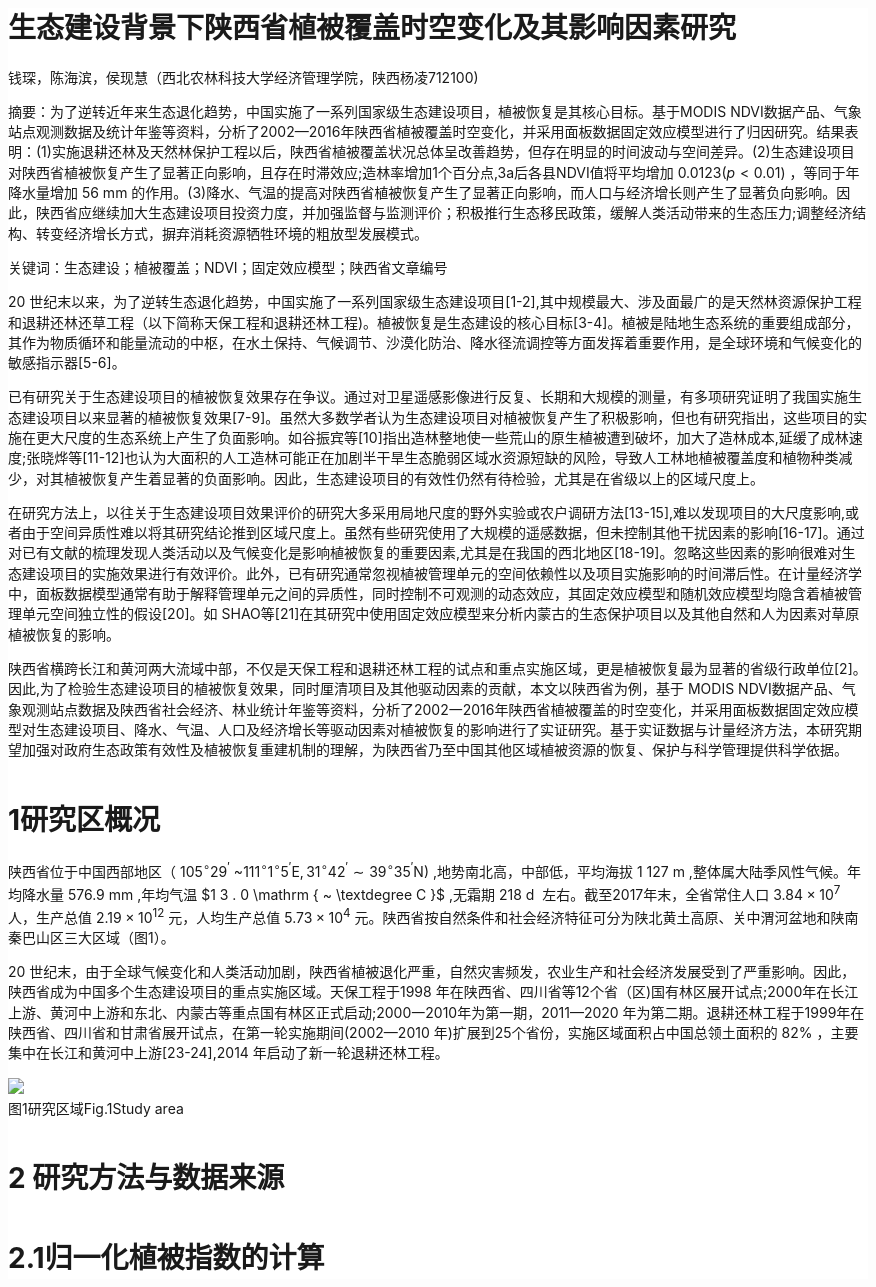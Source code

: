 # 生态建设背景下陕西省植被覆盖时空变化及其影响因素研究

钱琛，陈海滨，侯现慧（西北农林科技大学经济管理学院，陕西杨凌712100)

摘要：为了逆转近年来生态退化趋势，中国实施了一系列国家级生态建设项目，植被恢复是其核心目标。基于MODIS NDVI数据产品、气象站点观测数据及统计年鉴等资料，分析了2002—2016年陕西省植被覆盖时空变化，并采用面板数据固定效应模型进行了归因研究。结果表明：(1)实施退耕还林及天然林保护工程以后，陕西省植被覆盖状况总体呈改善趋势，但存在明显的时间波动与空间差异。(2)生态建设项目对陕西省植被恢复产生了显著正向影响，且存在时滞效应;造林率增加1个百分点,3a后各县NDVI值将平均增加 $0 . 0 1 2 3 \left( p < 0 . 0 1 \right)$ ，等同于年降水量增加 $5 6 ~ \mathrm { m m }$ 的作用。(3)降水、气温的提高对陕西省植被恢复产生了显著正向影响，而人口与经济增长则产生了显著负向影响。因此，陕西省应继续加大生态建设项目投资力度，并加强监督与监测评价；积极推行生态移民政策，缓解人类活动带来的生态压力;调整经济结构、转变经济增长方式，摒弃消耗资源牺牲环境的粗放型发展模式。

关键词：生态建设；植被覆盖；NDVI；固定效应模型；陕西省文章编号

20 世纪末以来，为了逆转生态退化趋势，中国实施了一系列国家级生态建设项目[1-2],其中规模最大、涉及面最广的是天然林资源保护工程和退耕还林还草工程（以下简称天保工程和退耕还林工程)。植被恢复是生态建设的核心目标[3-4]。植被是陆地生态系统的重要组成部分，其作为物质循环和能量流动的中枢，在水土保持、气候调节、沙漠化防治、降水径流调控等方面发挥着重要作用，是全球环境和气候变化的敏感指示器[5-6]。

已有研究关于生态建设项目的植被恢复效果存在争议。通过对卫星遥感影像进行反复、长期和大规模的测量，有多项研究证明了我国实施生态建设项目以来显著的植被恢复效果[7-9]。虽然大多数学者认为生态建设项目对植被恢复产生了积极影响，但也有研究指出，这些项目的实施在更大尺度的生态系统上产生了负面影响。如谷振宾等[10]指出造林整地使一些荒山的原生植被遭到破坏，加大了造林成本,延缓了成林速度;张晓烨等[11-12]也认为大面积的人工造林可能正在加剧半干旱生态脆弱区域水资源短缺的风险，导致人工林地植被覆盖度和植物种类减少，对其植被恢复产生着显著的负面影响。因此，生态建设项目的有效性仍然有待检验，尤其是在省级以上的区域尺度上。

在研究方法上，以往关于生态建设项目效果评价的研究大多采用局地尺度的野外实验或农户调研方法[13-15],难以发现项目的大尺度影响,或者由于空间异质性难以将其研究结论推到区域尺度上。虽然有些研究使用了大规模的遥感数据，但未控制其他干扰因素的影响[16-17]。通过对已有文献的梳理发现人类活动以及气候变化是影响植被恢复的重要因素,尤其是在我国的西北地区[18-19]。忽略这些因素的影响很难对生态建设项目的实施效果进行有效评价。此外，已有研究通常忽视植被管理单元的空间依赖性以及项目实施影响的时间滞后性。在计量经济学中，面板数据模型通常有助于解释管理单元之间的异质性，同时控制不可观测的动态效应，其固定效应模型和随机效应模型均隐含着植被管理单元空间独立性的假设[20]。如 SHAO等[21]在其研究中使用固定效应模型来分析内蒙古的生态保护项目以及其他自然和人为因素对草原植被恢复的影响。

陕西省横跨长江和黄河两大流域中部，不仅是天保工程和退耕还林工程的试点和重点实施区域，更是植被恢复最为显著的省级行政单位[2]。因此,为了检验生态建设项目的植被恢复效果，同时厘清项目及其他驱动因素的贡献，本文以陕西省为例，基于 MODIS NDVI数据产品、气象观测站点数据及陕西省社会经济、林业统计年鉴等资料，分析了2002一2016年陕西省植被覆盖的时空变化，并采用面板数据固定效应模型对生态建设项目、降水、气温、人口及经济增长等驱动因素对植被恢复的影响进行了实证研究。基于实证数据与计量经济方法，本研究期望加强对政府生态政策有效性及植被恢复重建机制的理解，为陕西省乃至中国其他区域植被资源的恢复、保护与科学管理提供科学依据。

# 1研究区概况

陕西省位于中国西部地区（ $1 0 5 ^ { \circ } 2 9 ^ { \prime }$ \~$1 1 1 ^ { \circ } 1 ^ { \circ } 5 ^ { \prime } \mathrm { E } , 3 1 ^ { \circ } 4 2 ^ { \prime } \sim 3 9 ^ { \circ } 3 5 ^ { \prime } \mathrm { N } )$ ,地势南北高，中部低，平均海拔 $1 \ 1 2 7 \ \mathrm { m }$ ,整体属大陆季风性气候。年均降水量 $5 7 6 . 9 \ \mathrm { m m }$ ,年均气温 $1 3 . 0 \mathrm { ~ \textdegree C }$ ,无霜期 $2 1 8 \mathrm { ~ d ~ }$ 左右。截至2017年末，全省常住人口 $3 . 8 4 \times 1 0 ^ { 7 }$ 人，生产总值 $2 . 1 9 \times 1 0 ^ { 1 2 }$ 元，人均生产总值 $5 . 7 3 \times 1 0 ^ { 4 }$ 元。陕西省按自然条件和社会经济特征可分为陕北黄土高原、关中渭河盆地和陕南秦巴山区三大区域（图1）。

20 世纪末，由于全球气候变化和人类活动加剧，陕西省植被退化严重，自然灾害频发，农业生产和社会经济发展受到了严重影响。因此，陕西省成为中国多个生态建设项目的重点实施区域。天保工程于1998 年在陕西省、四川省等12个省（区)国有林区展开试点;2000年在长江上游、黄河中上游和东北、内蒙古等重点国有林区正式启动;2000一2010年为第一期，2011—2020 年为第二期。退耕还林工程于1999年在陕西省、四川省和甘肃省展开试点，在第一轮实施期间(2002—2010 年)扩展到25个省份，实施区域面积占中国总领土面积的 $8 2 \%$ ，主要集中在长江和黄河中上游[23-24],2014 年启动了新一轮退耕还林工程。

![](images/c5fa23f782dafd77e774b259959711ad0c618f1edd6a98811ca4b3a91264e697.jpg)  
图1研究区域Fig.1Study area

# 2 研究方法与数据来源

# 2.1归一化植被指数的计算
